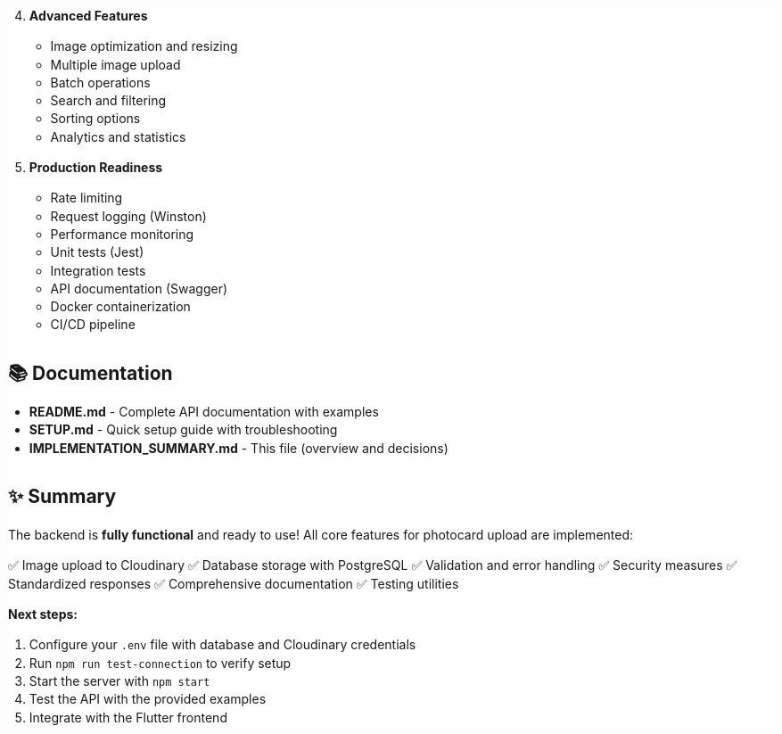 4. **Advanced Features**
   - Image optimization and resizing
   - Multiple image upload
   - Batch operations
   - Search and filtering
   - Sorting options
   - Analytics and statistics

5. **Production Readiness**
   - Rate limiting
   - Request logging (Winston)
   - Performance monitoring
   - Unit tests (Jest)
   - Integration tests
   - API documentation (Swagger)
   - Docker containerization
   - CI/CD pipeline

## 📚 Documentation

- **README.md** - Complete API documentation with examples
- **SETUP.md** - Quick setup guide with troubleshooting
- **IMPLEMENTATION_SUMMARY.md** - This file (overview and decisions)

## ✨ Summary

The backend is **fully functional** and ready to use! All core features for photocard upload are implemented:

✅ Image upload to Cloudinary
✅ Database storage with PostgreSQL
✅ Validation and error handling
✅ Security measures
✅ Standardized responses
✅ Comprehensive documentation
✅ Testing utilities

**Next steps:**
1. Configure your `.env` file with database and Cloudinary credentials
2. Run `npm run test-connection` to verify setup
3. Start the server with `npm start`
4. Test the API with the provided examples
5. Integrate with the Flutter frontend

